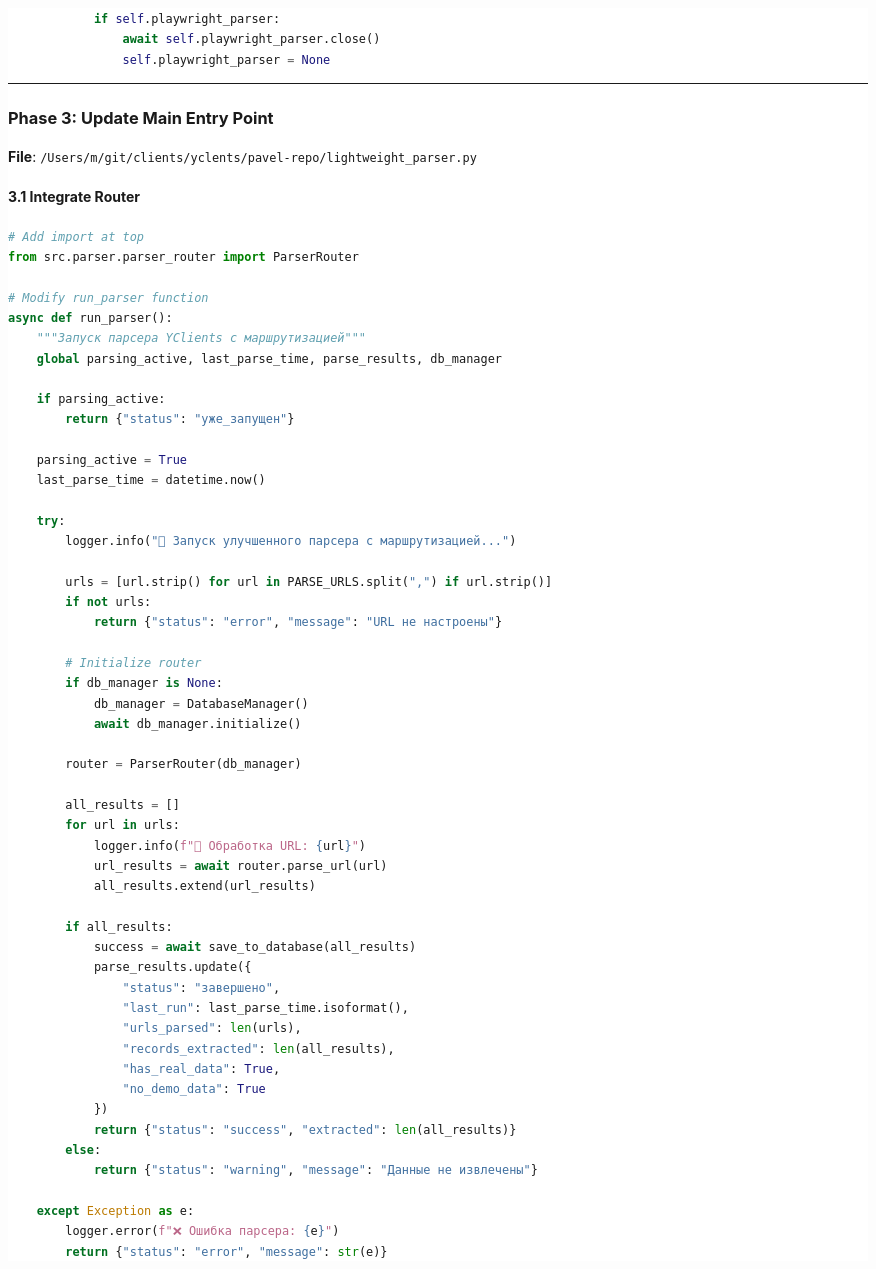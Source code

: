 ```python
            if self.playwright_parser:
                await self.playwright_parser.close()
                self.playwright_parser = None
```

---

### **Phase 3: Update Main Entry Point**
**File**: `/Users/m/git/clients/yclents/pavel-repo/lightweight_parser.py`

#### **3.1 Integrate Router**
```python
# Add import at top
from src.parser.parser_router import ParserRouter

# Modify run_parser function
async def run_parser():
    """Запуск парсера YClients с маршрутизацией"""
    global parsing_active, last_parse_time, parse_results, db_manager
    
    if parsing_active:
        return {"status": "уже_запущен"}
    
    parsing_active = True
    last_parse_time = datetime.now()
    
    try:
        logger.info("🚀 Запуск улучшенного парсера с маршрутизацией...")
        
        urls = [url.strip() for url in PARSE_URLS.split(",") if url.strip()]
        if not urls:
            return {"status": "error", "message": "URL не настроены"}
        
        # Initialize router
        if db_manager is None:
            db_manager = DatabaseManager()
            await db_manager.initialize()
        
        router = ParserRouter(db_manager)
        
        all_results = []
        for url in urls:
            logger.info(f"🎯 Обработка URL: {url}")
            url_results = await router.parse_url(url)
            all_results.extend(url_results)
        
        if all_results:
            success = await save_to_database(all_results)
            parse_results.update({
                "status": "завершено",
                "last_run": last_parse_time.isoformat(),
                "urls_parsed": len(urls),
                "records_extracted": len(all_results),
                "has_real_data": True,
                "no_demo_data": True
            })
            return {"status": "success", "extracted": len(all_results)}
        else:
            return {"status": "warning", "message": "Данные не извлечены"}
            
    except Exception as e:
        logger.error(f"❌ Ошибка парсера: {e}")
        return {"status": "error", "message": str(e)}
```